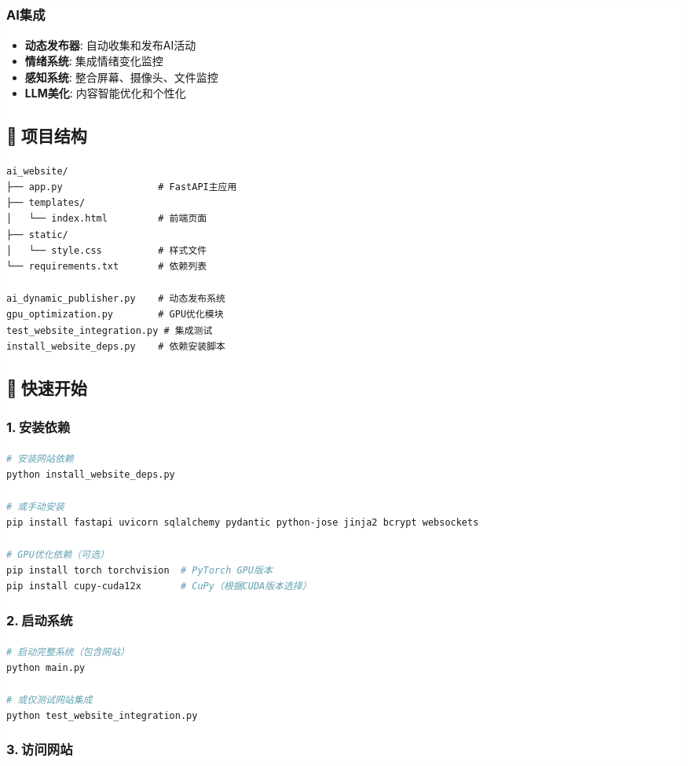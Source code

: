 ### AI集成
- **动态发布器**: 自动收集和发布AI活动
- **情绪系统**: 集成情绪变化监控
- **感知系统**: 整合屏幕、摄像头、文件监控
- **LLM美化**: 内容智能优化和个性化

## 📁 项目结构

```
ai_website/
├── app.py                 # FastAPI主应用
├── templates/
│   └── index.html         # 前端页面
├── static/
│   └── style.css          # 样式文件
└── requirements.txt       # 依赖列表

ai_dynamic_publisher.py    # 动态发布系统
gpu_optimization.py        # GPU优化模块
test_website_integration.py # 集成测试
install_website_deps.py    # 依赖安装脚本
```

## 🚀 快速开始

### 1. 安装依赖

```bash
# 安装网站依赖
python install_website_deps.py

# 或手动安装
pip install fastapi uvicorn sqlalchemy pydantic python-jose jinja2 bcrypt websockets

# GPU优化依赖（可选）
pip install torch torchvision  # PyTorch GPU版本
pip install cupy-cuda12x       # CuPy（根据CUDA版本选择）
```

### 2. 启动系统

```bash
# 启动完整系统（包含网站）
python main.py

# 或仅测试网站集成
python test_website_integration.py
```

### 3. 访问网站

